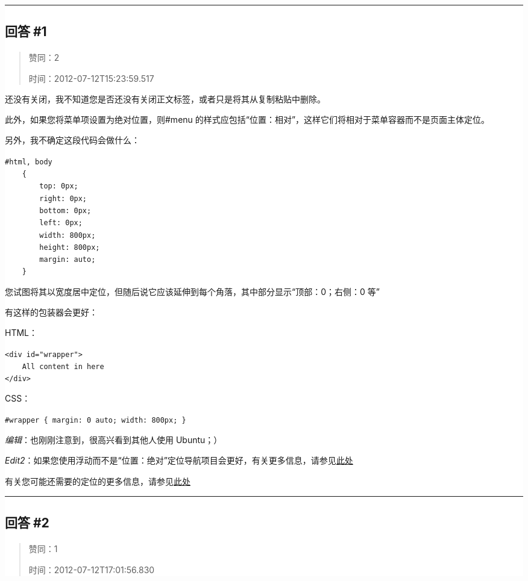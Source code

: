 * * *

## 回答 #1

> 赞同：2
> 
> 时间：2012-07-12T15:23:59.517

还没有关闭，我不知道您是否还没有关闭正文标签，或者只是将其从复制粘贴中删除。

此外，如果您将菜单项设置为绝对位置，则#menu 的样式应包括“位置：相对”，这样它们将相对于菜单容器而不是页面主体定位。

另外，我不确定这段代码会做什么：

```
#html, body 
    {
        top: 0px;
        right: 0px;
        bottom: 0px;
        left: 0px;
        width: 800px;
        height: 800px;
        margin: auto;
    } 
```

您试图将其以宽度居中定位，但随后说它应该延伸到每个角落，其中部分显示“顶部：0；右侧：0 等”

有这样的包装器会更好：

HTML：

```
<div id="wrapper">
    All content in here
</div> 
```

CSS：

```
#wrapper { margin: 0 auto; width: 800px; } 
```

*编辑*：也刚刚注意到，很高兴看到其他人使用 Ubuntu；）

*Edit2*：如果您使用浮动而不是“位置：绝对”定位导航项目会更好，有关更多信息，请参见[此处](http://www.alistapart.com/articles/css-floats-101/)

有关您可能还需要的定位的更多信息，请参见[此处](http://www.alistapart.com/articles/css-positioning-101/)

* * *

## 回答 #2

> 赞同：1
> 
> 时间：2012-07-12T17:01:56.830
